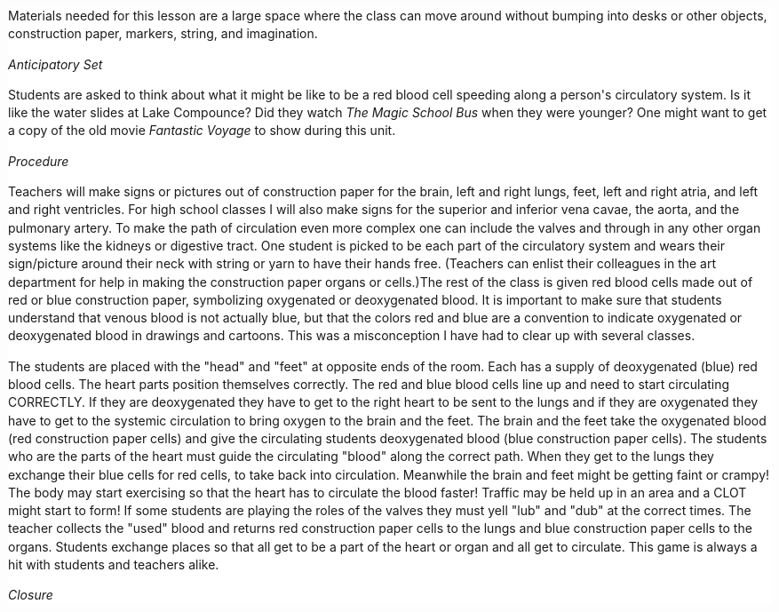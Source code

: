 <p>
  Materials needed for this lesson are a large space where the class can move around without bumping into desks or other objects, construction paper, markers, string, and imagination.
 </p>
<p>
  <i>
   Anticipatory Set
  </i>
 </p>
<p>
  Students are asked to think about what it might be like to be a red blood cell speeding along a person's circulatory system. Is it like the water slides at Lake Compounce? Did they watch
  <i>
   The Magic School Bus
  </i>
  when they were younger? One might want to get a copy of the old movie
  <i>
   Fantastic Voyage
  </i>
  to show during this unit.
 </p>
<p>
  <i>
   Procedure
  </i>
 </p>
<p>
  Teachers will make signs or pictures out of construction paper for the brain, left and right lungs, feet, left and right atria, and left and right ventricles. For high school classes I will also make signs for the superior and inferior vena cavae, the aorta, and the pulmonary artery. To make the path of circulation even more complex one can include the valves and through in any other organ systems like the kidneys or digestive tract. One student is picked to be each part of the circulatory system and wears their sign/picture around their neck with string or yarn to have their hands free. (Teachers can enlist their colleagues in the art department for help in making the construction paper organs or cells.)The rest of the class is given red blood cells made out of red or blue construction paper, symbolizing oxygenated or deoxygenated blood. It is important to make sure that students understand that venous blood is not actually blue, but that the colors red and blue are a convention to indicate oxygenated or deoxygenated blood in drawings and cartoons. This was a misconception I have had to clear up with several classes.
 </p>
<p>
  The students are placed with the "head" and "feet" at opposite ends of the room. Each has a supply of deoxygenated (blue) red blood cells. The heart parts position themselves correctly. The red and blue blood cells line up and need to start circulating CORRECTLY. If they are deoxygenated they have to get to the right heart to be sent to the lungs and if they are oxygenated they have to get to the systemic circulation to bring oxygen to the brain and the feet. The brain and the feet take the oxygenated blood (red construction paper cells) and give the circulating students deoxygenated blood (blue construction paper cells). The students who are the parts of the heart must guide the circulating "blood" along the correct path. When they get to the lungs they exchange their blue cells for red cells, to take back into circulation. Meanwhile the brain and feet might be getting faint or crampy! The body may start exercising so that the heart has to circulate the blood faster! Traffic may be held up in an area and a CLOT might start to form! If some students are playing the roles of the valves they must yell "lub" and "dub" at the correct times. The teacher collects the "used" blood and returns red construction paper cells to the lungs and blue construction paper cells to the organs. Students exchange places so that all get to be a part of the heart or organ and all get to circulate. This game is always a hit with students and teachers alike.
 </p>
<p>
  <i>
   Closure
  </i>
 </p>
<p>